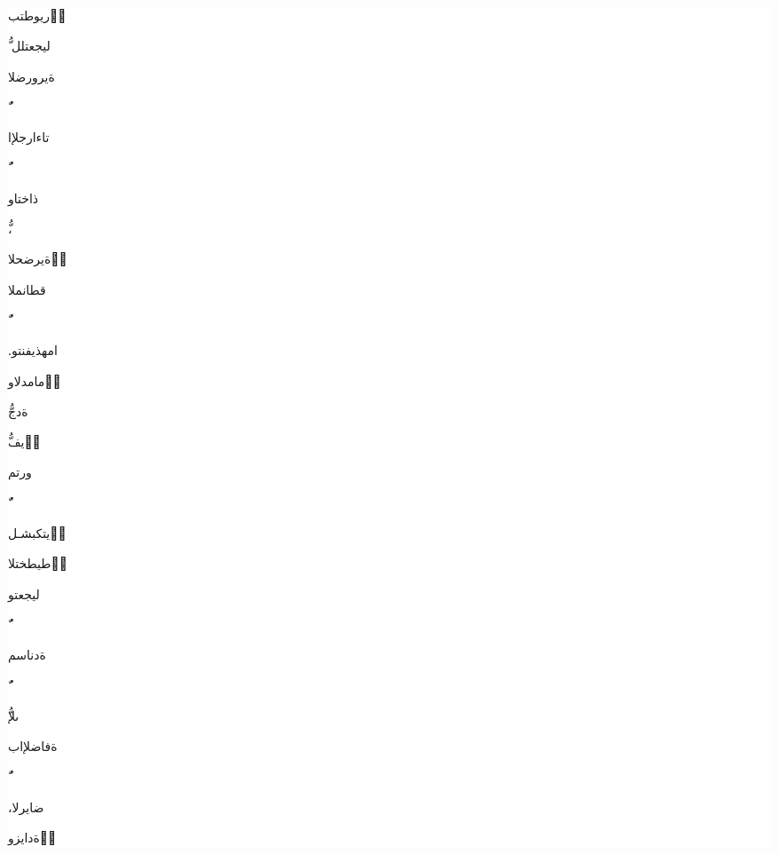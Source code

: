 ريوطتب
ُّ

ُّ
ليجعتلل

ةيرورضلا

ُّ

تاءارجلإا

ُّ

ذاختاو

،ُّ

ةيرضحلا
ُّ

قطانملا

ُّ 

.امهذيفنتو

مامدلاو
ُّ

ةدجُّ

ُّيف
ُّ

ورتم

ُّ

يتكبشـل
ُّ

طيطختلا
ُّ

ليجعتو

ُّ

ةدناسم

ُّ

ُّىلإ

ةفاضلإاب

ُّ

،ضايرلا

ةدايزو
ُّ
